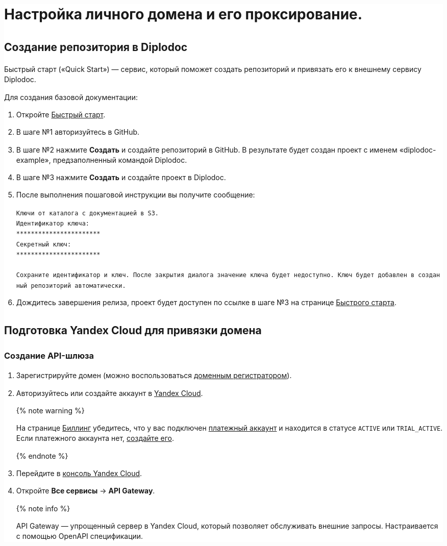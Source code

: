 # Настройка личного домена и его проксирование.

## Создание репозитория в Diplodoc

Быстрый старт («Quick Start») — сервис, который поможет создать репозиторий и привязать его к внешнему сервису Diplodoc.

Для создания базовой документации:

1. Откройте [Быстрый старт](https://diplodoc.com/quickstart/).
1. В шаге №1 авторизуйтесь в GitHub.
1. В шаге №2 нажмите **Создать** и создайте репозиторий в GitHub. В результате будет создан проект с именем «diplodoc-example», предзаполненный командой Diplodoc.
1. В шаге №3 нажмите **Создать** и создайте проект в Diplodoc.
1. После выполнения пошаговой инструкции вы получите сообщение:
  
    ```
    Ключи от каталога с документацией в S3.
    Идентификатор ключа:
    ***********************
    Секретный ключ:
    ***********************

    Сохраните идентификатор и ключ. После закрытия диалога значение ключа будет недоступно. Ключ будет добавлен в созданный репозиторий автоматически.
    ```

1. Дождитесь завершения релиза, проект будет доступен по ссылке в шаге №3 на странице [Быстрого старта](https://diplodoc.com/quickstart).

## Подготовка Yandex Cloud для привязки домена

### Создание API-шлюза

1. Зарегистрируйте домен (можно воспользоваться [доменным регистратором](https://yandex.ru/search/?text=доменнный+регистратор)).
1. Авторизуйтесь или создайте аккаунт в [Yandex Cloud](https://yandex.cloud/).

    {% note warning %}

    На странице [Биллинг](https://billing.yandex.cloud/accounts) убедитесь, что у вас подключен [платежный аккаунт](https://yandex.cloud/ru/docs/billing/concepts/billing-account) и находится в статусе `ACTIVE` или `TRIAL_ACTIVE`. Если платежного аккаунта нет, [создайте его](https://yandex.cloud/ru/docs/billing/quickstart/#create_billing_account).

    {% endnote %}

1. Перейдите в [консоль Yandex Cloud](https://console.yandex.cloud/folders/).
1. Откройте **Все сервисы** → **API Gateway**.
    
    {% note info %}

    API Gateway — упрощенный сервер в Yandex Cloud, который позволяет обслуживать внешние запросы. Настраивается с помощью OpenAPI спецификации.
